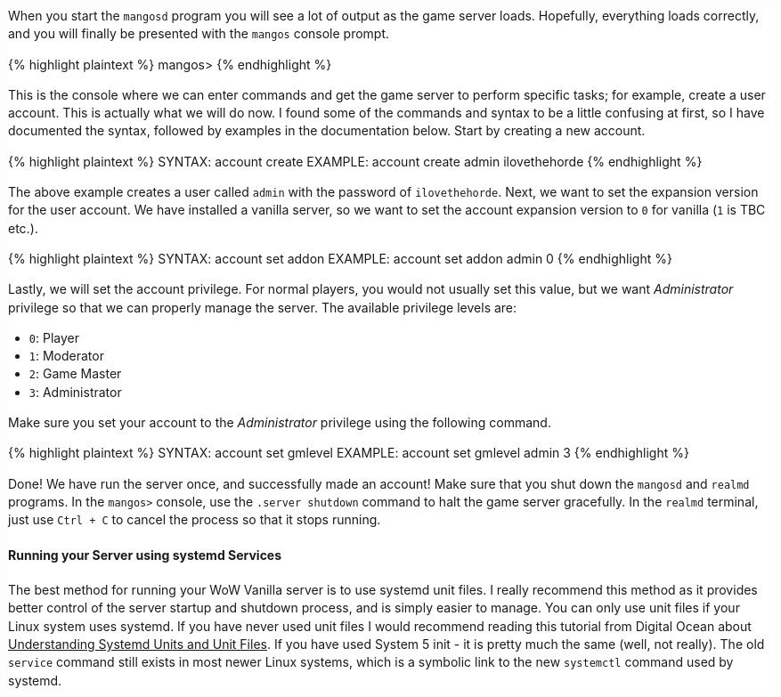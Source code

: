 When you start the `mangosd` program you will see a lot of output as the game server loads. Hopefully, everything loads correctly, and you will finally be presented with the `mangos` console prompt.

{% highlight plaintext %}
mangos>
{% endhighlight %}

This is the console where we can enter commands and get the game server to perform specific tasks; for example, create a user account. This is actually what we will do now. I found some of the commands and syntax to be a little confusing at first, so I have documented the syntax, followed by examples in the documentation below. Start by creating a new account.

{% highlight plaintext %}
SYNTAX:  account create <username> <password>
EXAMPLE: account create admin ilovethehorde
{% endhighlight %}

The above example creates a user called `admin` with the password of `ilovethehorde`. Next, we want to set the expansion version for the user account. We have installed a vanilla server, so we want to set the account expansion version to `0` for vanilla (`1` is TBC etc.). 

{% highlight plaintext %}
SYNTAX:  account set addon <username> <expansion-version>
EXAMPLE: account set addon admin 0
{% endhighlight %}

Lastly, we will set the account privilege. For normal players, you would not usually set this value, but we want _Administrator_ privilege so that we can properly manage the server. The available privilege levels are:

- `0`: Player
- `1`: Moderator
- `2`: Game Master
- `3`: Administrator

Make sure you set your account to the _Administrator_ privilege using the following command.

{% highlight plaintext %}
SYNTAX:  account set gmlevel <username> <level>
EXAMPLE: account set gmlevel admin 3
{% endhighlight %}

Done! We have run the server once, and successfully made an account! Make sure that you shut down the `mangosd` and `realmd` programs. In the `mangos>` console, use the `.server shutdown` command to halt the game server gracefully. In the `realmd` terminal, just use `Ctrl + C` to cancel the process so that it stops running.

#### Running your Server using systemd Services

The best method for running your WoW Vanilla server is to use systemd unit files. I really recommend this method as it provides better control of the server startup and shutdown process, and is simply easier to manage. You can only use unit files if your Linux system uses systemd. If you have never used unit files I would recommend reading this tutorial from Digital Ocean about [Understanding Systemd Units and Unit Files](https://www.digitalocean.com/community/tutorials/understanding-systemd-units-and-unit-files). If you have used System 5 init - it is pretty much the same (well, not really). The old `service` command still exists in most newer Linux systems, which is a symbolic link to the new `systemctl` command used by systemd.
